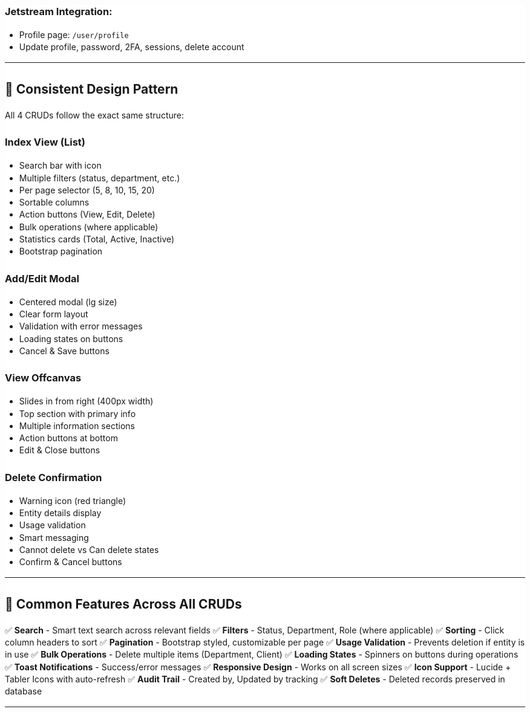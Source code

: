 ### Jetstream Integration:

-   Profile page: `/user/profile`
-   Update profile, password, 2FA, sessions, delete account

---

## 🎨 **Consistent Design Pattern**

All 4 CRUDs follow the exact same structure:

### **Index View (List)**

-   Search bar with icon
-   Multiple filters (status, department, etc.)
-   Per page selector (5, 8, 10, 15, 20)
-   Sortable columns
-   Action buttons (View, Edit, Delete)
-   Bulk operations (where applicable)
-   Statistics cards (Total, Active, Inactive)
-   Bootstrap pagination

### **Add/Edit Modal**

-   Centered modal (lg size)
-   Clear form layout
-   Validation with error messages
-   Loading states on buttons
-   Cancel & Save buttons

### **View Offcanvas**

-   Slides in from right (400px width)
-   Top section with primary info
-   Multiple information sections
-   Action buttons at bottom
-   Edit & Close buttons

### **Delete Confirmation**

-   Warning icon (red triangle)
-   Entity details display
-   Usage validation
-   Smart messaging
-   Cannot delete vs Can delete states
-   Confirm & Cancel buttons

---

## 🚀 **Common Features Across All CRUDs**

✅ **Search** - Smart text search across relevant fields
✅ **Filters** - Status, Department, Role (where applicable)
✅ **Sorting** - Click column headers to sort
✅ **Pagination** - Bootstrap styled, customizable per page
✅ **Usage Validation** - Prevents deletion if entity is in use
✅ **Bulk Operations** - Delete multiple items (Department, Client)
✅ **Loading States** - Spinners on buttons during operations
✅ **Toast Notifications** - Success/error messages
✅ **Responsive Design** - Works on all screen sizes
✅ **Icon Support** - Lucide + Tabler Icons with auto-refresh
✅ **Audit Trail** - Created by, Updated by tracking
✅ **Soft Deletes** - Deleted records preserved in database

---